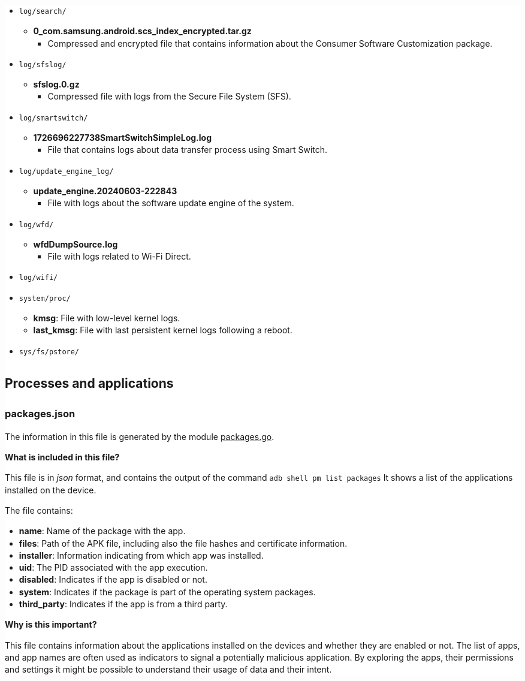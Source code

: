 * `log/search/`  
    * **0_com.samsung.android.scs_index_encrypted.tar.gz**  
        * Compressed and encrypted file that contains information about the Consumer Software Customization package.  

* `log/sfslog/`  
    * **sfslog.0.gz**  
        * Compressed file with logs from the Secure File System (SFS).  

* `log/smartswitch/`  
    * **1726696227738SmartSwitchSimpleLog.log**  
        * File that contains logs about data transfer process using Smart Switch.  

* `log/update_engine_log/`  
    * **update_engine.20240603-222843**  
        * File with logs about the software update engine of the system.  

* `log/wfd/`  
    * **wfdDumpSource.log**  
        * File with logs related to Wi-Fi Direct.  

* `log/wifi/`  
* `system/proc/`  
    * **kmsg**: File with low-level kernel logs.  
    * **last_kmsg**: File with last persistent kernel logs following a reboot.  
* `sys/fs/pstore/`

## Processes and applications

### packages.json

The information in this file is generated by the module [packages.go](https://github.com/mvt-project/mvt/blob/main/src/mvt/android/modules/adb/packages.py).

**What is included in this file?**

This file is in *json* format, and contains the output of the command `adb shell pm list packages` It shows a list of the applications installed on the device. 

The file contains: 

* **name**: Name of the package with the app.  
* **files**: Path of the APK file, including also the file hashes and certificate information.   
* **installer**: Information indicating from which app was installed.   
* **uid**: The PID associated with the app execution.   
* **disabled**: Indicates if the app is disabled or not.   
* **system**: Indicates if the package is part of the operating system packages.   
* **third\_party**: Indicates if the app is from a third party. 

**Why is this important?**

This file contains information about the applications installed on the devices and whether they are enabled or not. The list of apps, and app names are often used as indicators to signal a potentially malicious application. By exploring the apps, their permissions and settings it might be possible to understand their usage of data and their intent. 
